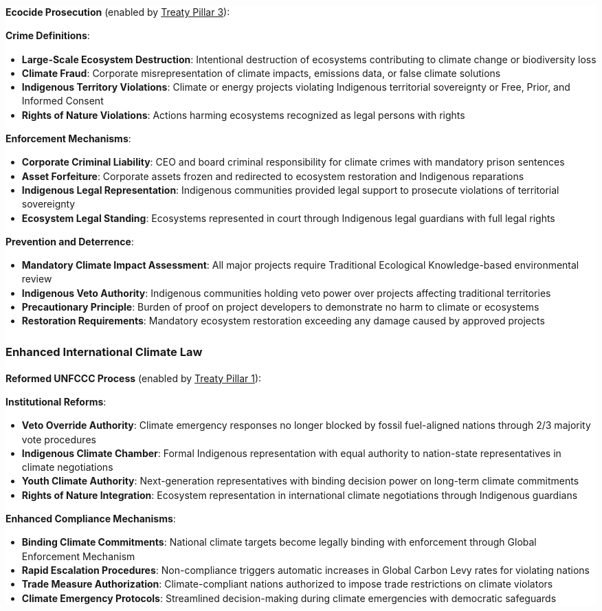 **Ecocide Prosecution** (enabled by [Treaty Pillar 3](/frameworks/treaty-for-our-only-home#five-pillars)):

**Crime Definitions**:
- **Large-Scale Ecosystem Destruction**: Intentional destruction of ecosystems contributing to climate change or biodiversity loss
- **Climate Fraud**: Corporate misrepresentation of climate impacts, emissions data, or false climate solutions
- **Indigenous Territory Violations**: Climate or energy projects violating Indigenous territorial sovereignty or Free, Prior, and Informed Consent
- **Rights of Nature Violations**: Actions harming ecosystems recognized as legal persons with rights

**Enforcement Mechanisms**:
- **Corporate Criminal Liability**: CEO and board criminal responsibility for climate crimes with mandatory prison sentences
- **Asset Forfeiture**: Corporate assets frozen and redirected to ecosystem restoration and Indigenous reparations
- **Indigenous Legal Representation**: Indigenous communities provided legal support to prosecute violations of territorial sovereignty
- **Ecosystem Legal Standing**: Ecosystems represented in court through Indigenous legal guardians with full legal rights

**Prevention and Deterrence**:
- **Mandatory Climate Impact Assessment**: All major projects require Traditional Ecological Knowledge-based environmental review
- **Indigenous Veto Authority**: Indigenous communities holding veto power over projects affecting traditional territories
- **Precautionary Principle**: Burden of proof on project developers to demonstrate no harm to climate or ecosystems
- **Restoration Requirements**: Mandatory ecosystem restoration exceeding any damage caused by approved projects

### Enhanced International Climate Law

**Reformed UNFCCC Process** (enabled by [Treaty Pillar 1](/frameworks/treaty-for-our-only-home#five-pillars)):

**Institutional Reforms**:
- **Veto Override Authority**: Climate emergency responses no longer blocked by fossil fuel-aligned nations through 2/3 majority vote procedures
- **Indigenous Climate Chamber**: Formal Indigenous representation with equal authority to nation-state representatives in climate negotiations
- **Youth Climate Authority**: Next-generation representatives with binding decision power on long-term climate commitments
- **Rights of Nature Integration**: Ecosystem representation in international climate negotiations through Indigenous guardians

**Enhanced Compliance Mechanisms**:
- **Binding Climate Commitments**: National climate targets become legally binding with enforcement through Global Enforcement Mechanism
- **Rapid Escalation Procedures**: Non-compliance triggers automatic increases in Global Carbon Levy rates for violating nations
- **Trade Measure Authorization**: Climate-compliant nations authorized to impose trade restrictions on climate violators
- **Climate Emergency Protocols**: Streamlined decision-making during climate emergencies with democratic safeguards

